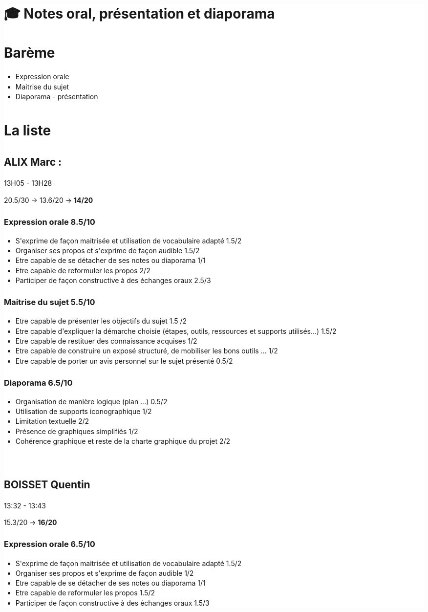 # 🎓 Notes oral, présentation et diaporama

# Barème

- Expression orale 
- Maitrise du sujet
- Diaporama - présentation

# La liste 

## ALIX Marc :      
13H05 - 13H28

20.5/30 -> 13.6/20 -> **14/20** 

### Expression orale 8.5/10
- S'exprime de façon maitrisée et utilisation de vocabulaire adapté 1.5/2
- Organiser ses propos et s'exprime de façon audible 1.5/2
- Etre capable de se détacher de ses notes ou diaporama 1/1
- Etre capable de reformuler les propos 2/2
- Participer de façon constructive à des échanges oraux 2.5/3

### Maitrise du sujet 5.5/10
- Etre capable de présenter les objectifs du sujet 1.5 /2
- Etre capable d'expliquer la démarche choisie (étapes, outils, ressources et supports utilisés...) 1.5/2
- Etre capable de restituer des connaissance acquises 1/2
- Etre capable de construire un exposé structuré, de mobiliser les bons outils … 1/2
- Etre capable de porter un avis personnel sur le sujet présenté 0.5/2

### Diaporama 6.5/10
- Organisation de manière logique (plan ...) 0.5/2
- Utilisation de supports iconographique 1/2
- Limitation textuelle 2/2
- Présence de graphiques simplifiés 1/2
- Cohérence graphique et reste de la charte graphique du projet 2/2

<br>

## BOISSET Quentin   

13:32 - 13:43

15.3/20 -> **16/20**

### Expression orale 6.5/10
- S'exprime de façon maitrisée et utilisation de vocabulaire adapté 1.5/2
- Organiser ses propos et s'exprime de façon audible 1/2
- Etre capable de se détacher de ses notes ou diaporama 1/1
- Etre capable de reformuler les propos 1.5/2
- Participer de façon constructive à des échanges oraux 1.5/3
